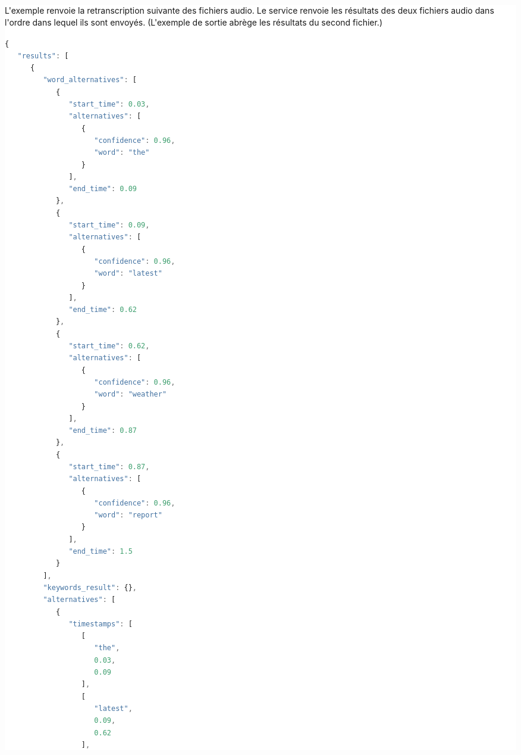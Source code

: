 L'exemple renvoie la retranscription suivante des fichiers audio. Le service renvoie les résultats des deux fichiers audio dans l'ordre dans lequel ils sont envoyés. (L'exemple de sortie abrège les résultats du second fichier.)

```javascript
{
   "results": [
      {
         "word_alternatives": [
            {
               "start_time": 0.03,
               "alternatives": [
                  {
                     "confidence": 0.96,
                     "word": "the"
                  }
               ],
               "end_time": 0.09
            },
            {
               "start_time": 0.09,
               "alternatives": [
                  {
                     "confidence": 0.96,
                     "word": "latest"
                  }
               ],
               "end_time": 0.62
            },
            {
               "start_time": 0.62,
               "alternatives": [
                  {
                     "confidence": 0.96,
                     "word": "weather"
                  }
               ],
               "end_time": 0.87
            },
            {
               "start_time": 0.87,
               "alternatives": [
                  {
                     "confidence": 0.96,
                     "word": "report"
                  }
               ],
               "end_time": 1.5
            }
         ],
         "keywords_result": {},
         "alternatives": [
            {
               "timestamps": [
                  [
                     "the",
                     0.03,
                     0.09
                  ],
                  [
                     "latest",
                     0.09,
                     0.62
                  ],
```